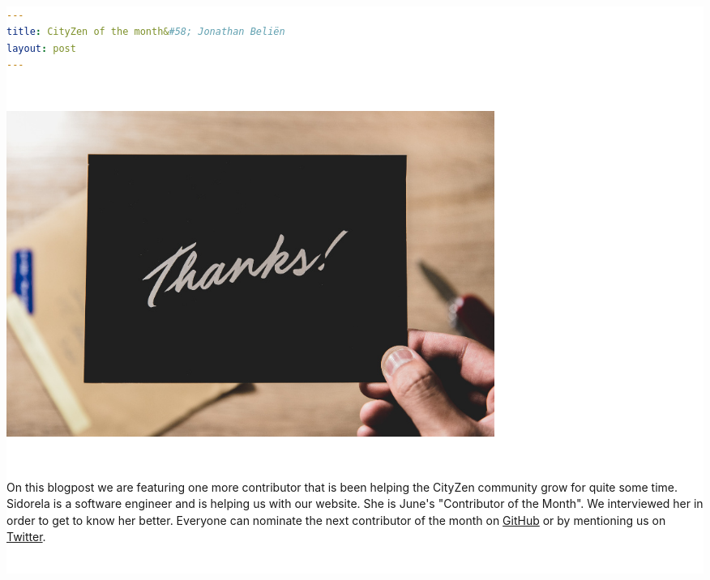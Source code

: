 ```yaml
---
title: CityZen of the month&#58; Jonathan Beliën
layout: post
--- 
```

<br>
<p><img src="/assets/images/thanks_cityzen.jpg" alt="CityZen of the month"  width="70%" ></p>
<br>
<p> On this blogpost we are featuring one more contributor that is been helping the CityZen community grow for quite some time. Sidorela is a software engineer and is helping us with our website. She is June's "Contributor of the Month". We interviewed her in order to get to know her better. Everyone can nominate the next contributor of the month on  <a href="https://github.com/CityZenApp/Project-Management/issues/25">GitHub</a>  or by mentioning us on 
<a href="https://twitter.com/CityZenappco?lang=en">Twitter</a>.</p> 
<br>
